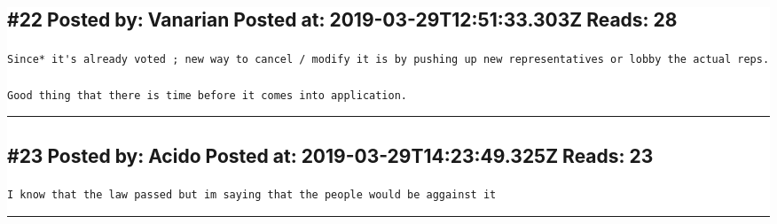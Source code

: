 ## \#22 Posted by: Vanarian Posted at: 2019-03-29T12:51:33.303Z Reads: 28

```
Since* it's already voted ; new way to cancel / modify it is by pushing up new representatives or lobby the actual reps.

Good thing that there is time before it comes into application.
```

---
## \#23 Posted by: Acido Posted at: 2019-03-29T14:23:49.325Z Reads: 23

```
I know that the law passed but im saying that the people would be aggainst it
```

---
